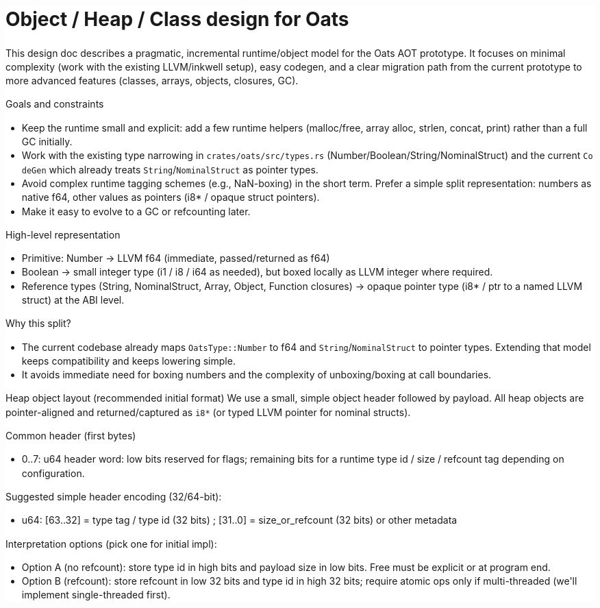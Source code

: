 # Object / Heap / Class design for Oats

This design doc describes a pragmatic, incremental runtime/object model for the
Oats AOT prototype. It focuses on minimal complexity (work with the existing
LLVM/inkwell setup), easy codegen, and a clear migration path from the current
prototype to more advanced features (classes, arrays, objects, closures, GC).

Goals and constraints

- Keep the runtime small and explicit: add a few runtime helpers (malloc/free,
  array alloc, strlen, concat, print) rather than a full GC initially.
- Work with the existing type narrowing in `crates/oats/src/types.rs`
  (Number/Boolean/String/NominalStruct) and the current `CodeGen` which already
  treats `String`/`NominalStruct` as pointer types.
- Avoid complex runtime tagging schemes (e.g., NaN-boxing) in the short term.
  Prefer a simple split representation: numbers as native f64, other values as
  pointers (i8* / opaque struct pointers).
- Make it easy to evolve to a GC or refcounting later.

High-level representation

- Primitive: Number -> LLVM f64 (immediate, passed/returned as f64)
- Boolean -> small integer type (i1 / i8 / i64 as needed), but boxed locally as
  LLVM integer where required.
- Reference types (String, NominalStruct, Array, Object, Function closures) ->
  opaque pointer type (i8* / ptr to a named LLVM struct) at the ABI level.

Why this split?

- The current codebase already maps `OatsType::Number` to f64 and
  `String`/`NominalStruct` to pointer types. Extending that model keeps
  compatibility and keeps lowering simple.
- It avoids immediate need for boxing numbers and the complexity of
  unboxing/boxing at call boundaries.

Heap object layout (recommended initial format) We use a small, simple object
header followed by payload. All heap objects are pointer-aligned and
returned/captured as `i8*` (or typed LLVM pointer for nominal structs).

Common header (first bytes)

- 0..7: u64 header word: low bits reserved for flags; remaining bits for a
  runtime type id / size / refcount tag depending on configuration.

Suggested simple header encoding (32/64-bit):

- u64: [63..32] = type tag / type id (32 bits) ; [31..0] = size_or_refcount (32
  bits) or other metadata

Interpretation options (pick one for initial impl):

- Option A (no refcount): store type id in high bits and payload size in low
  bits. Free must be explicit or at program end.
- Option B (refcount): store refcount in low 32 bits and type id in high 32
  bits; require atomic ops only if multi-threaded (we'll implement
  single-threaded first).
